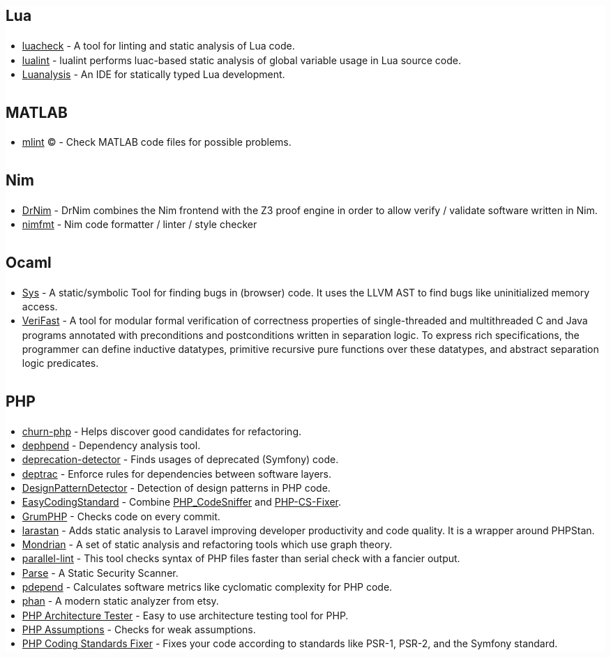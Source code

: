 Lua
---

-   [luacheck](https://github.com/mpeterv/luacheck) - A tool for linting and static analysis of Lua code.
-   [lualint](https://github.com/philips/lualint) - lualint performs luac-based static analysis of global variable usage in Lua source code.
-   [Luanalysis](https://plugins.jetbrains.com/plugin/14698-luanalysis) - An IDE for statically typed Lua development.

MATLAB
------

-   [mlint](https://mathworks.com/help/matlab/ref/mlint.html) :copyright: - Check MATLAB code files for possible problems.

Nim
---

-   [DrNim](https://nim-lang.org/docs/drnim.html) - DrNim combines the Nim frontend with the Z3 proof engine in order to allow verify / validate software written in Nim.
-   [nimfmt](https://github.com/FedericoCeratto/nimfmt) - Nim code formatter / linter / style checker

Ocaml
-----

-   [Sys](https://github.com/PLSysSec/sys) - A static/symbolic Tool for finding bugs in (browser) code. It uses the LLVM AST to find bugs like uninitialized memory access.
-   [VeriFast](https://github.com/verifast/verifast) - A tool for modular formal verification of correctness properties of single-threaded and multithreaded C and Java programs annotated with preconditions and postconditions written in separation logic. To express rich specifications, the programmer can define inductive datatypes, primitive recursive pure functions over these datatypes, and abstract separation logic predicates.

PHP
---

-   [churn-php](https://github.com/bmitch/churn-php) - Helps discover good candidates for refactoring.
-   [dephpend](https://github.com/mihaeu/dephpend) - Dependency analysis tool.
-   [deprecation-detector](https://github.com/sensiolabs-de/deprecation-detector) - Finds usages of deprecated (Symfony) code.
-   [deptrac](https://github.com/sensiolabs-de/deptrac) - Enforce rules for dependencies between software layers.
-   [DesignPatternDetector](https://github.com/Halleck45/DesignPatternDetector) - Detection of design patterns in PHP code.
-   [EasyCodingStandard](https://www.tomasvotruba.com/blog/2017/05/03/combine-power-of-php-code-sniffer-and-php-cs-fixer-in-3-lines) - Combine [PHP\_CodeSniffer](https://github.com/squizlabs/PHP_CodeSniffer) and [PHP-CS-Fixer](https://github.com/FriendsOfPHP/PHP-CS-Fixer).
-   [GrumPHP](https://github.com/phpro/grumphp) - Checks code on every commit.
-   [larastan](https://github.com/nunomaduro/larastan) - Adds static analysis to Laravel improving developer productivity and code quality. It is a wrapper around PHPStan.
-   [Mondrian](http://trismegiste.github.io/Mondrian) - A set of static analysis and refactoring tools which use graph theory.
-   [parallel-lint](https://github.com/php-parallel-lint/PHP-Parallel-Lint) - This tool checks syntax of PHP files faster than serial check with a fancier output.
-   [Parse](https://github.com/psecio/parse) - A Static Security Scanner.
-   [pdepend](https://pdepend.org) - Calculates software metrics like cyclomatic complexity for PHP code.
-   [phan](https://github.com/phan/phan/wiki) - A modern static analyzer from etsy.
-   [PHP Architecture Tester](https://github.com/carlosas/phpat) - Easy to use architecture testing tool for PHP.
-   [PHP Assumptions](https://github.com/rskuipers/php-assumptions) - Checks for weak assumptions.
-   [PHP Coding Standards Fixer](https://cs.symfony.com) - Fixes your code according to standards like PSR-1, PSR-2, and the Symfony standard.